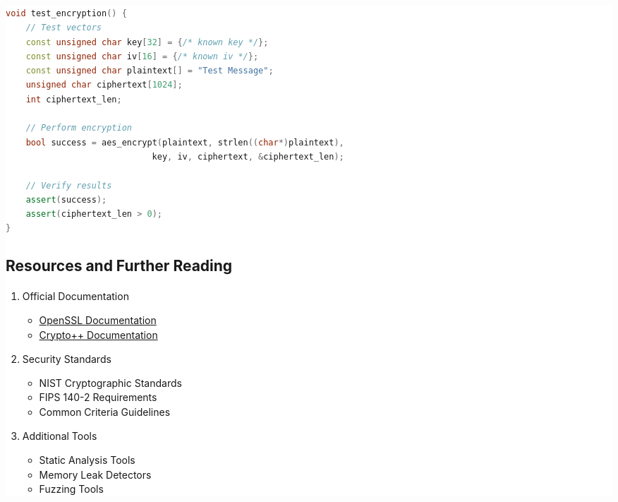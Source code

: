 ```cpp
void test_encryption() {
    // Test vectors
    const unsigned char key[32] = {/* known key */};
    const unsigned char iv[16] = {/* known iv */};
    const unsigned char plaintext[] = "Test Message";
    unsigned char ciphertext[1024];
    int ciphertext_len;
    
    // Perform encryption
    bool success = aes_encrypt(plaintext, strlen((char*)plaintext),
                             key, iv, ciphertext, &ciphertext_len);
    
    // Verify results
    assert(success);
    assert(ciphertext_len > 0);
}
```

## Resources and Further Reading

1. Official Documentation
   - [OpenSSL Documentation](https://www.openssl.org/docs/)
   - [Crypto++ Documentation](https://www.cryptopp.com/docs/)

2. Security Standards
   - NIST Cryptographic Standards
   - FIPS 140-2 Requirements
   - Common Criteria Guidelines

3. Additional Tools
   - Static Analysis Tools
   - Memory Leak Detectors
   - Fuzzing Tools